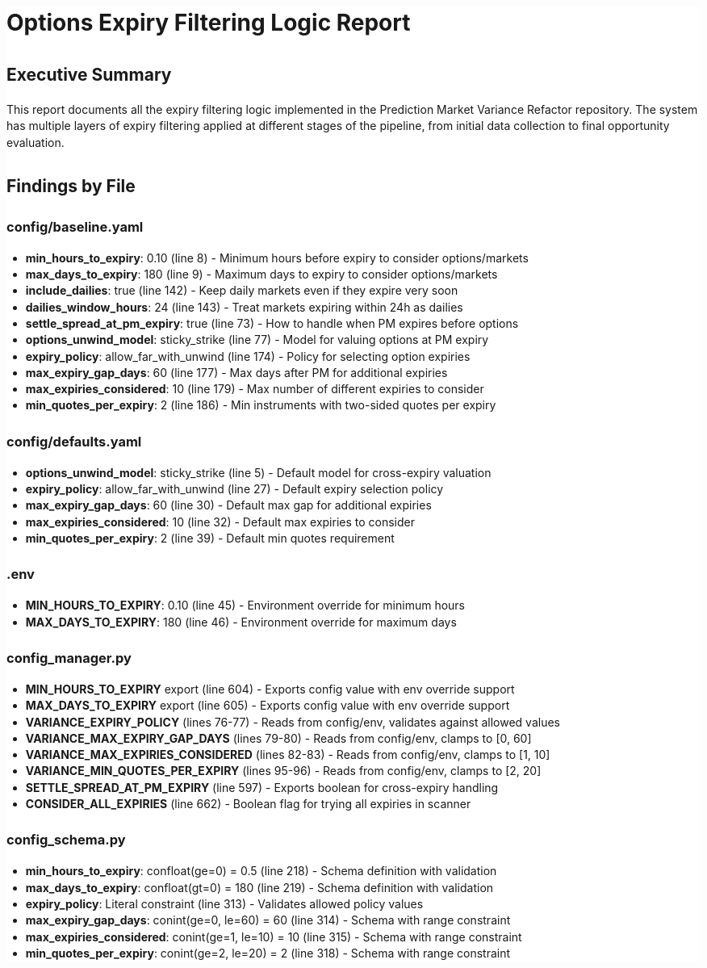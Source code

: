 # Options Expiry Filtering Logic Report

## Executive Summary

This report documents all the expiry filtering logic implemented in the Prediction Market Variance Refactor repository. The system has multiple layers of expiry filtering applied at different stages of the pipeline, from initial data collection to final opportunity evaluation.

## Findings by File

### config/baseline.yaml
- **min_hours_to_expiry**: 0.10 (line 8) - Minimum hours before expiry to consider options/markets
- **max_days_to_expiry**: 180 (line 9) - Maximum days to expiry to consider options/markets
- **include_dailies**: true (line 142) - Keep daily markets even if they expire very soon
- **dailies_window_hours**: 24 (line 143) - Treat markets expiring within 24h as dailies
- **settle_spread_at_pm_expiry**: true (line 73) - How to handle when PM expires before options
- **options_unwind_model**: sticky_strike (line 77) - Model for valuing options at PM expiry
- **expiry_policy**: allow_far_with_unwind (line 174) - Policy for selecting option expiries
- **max_expiry_gap_days**: 60 (line 177) - Max days after PM for additional expiries
- **max_expiries_considered**: 10 (line 179) - Max number of different expiries to consider
- **min_quotes_per_expiry**: 2 (line 186) - Min instruments with two-sided quotes per expiry

### config/defaults.yaml
- **options_unwind_model**: sticky_strike (line 5) - Default model for cross-expiry valuation
- **expiry_policy**: allow_far_with_unwind (line 27) - Default expiry selection policy
- **max_expiry_gap_days**: 60 (line 30) - Default max gap for additional expiries
- **max_expiries_considered**: 10 (line 32) - Default max expiries to consider
- **min_quotes_per_expiry**: 2 (line 39) - Default min quotes requirement

### .env
- **MIN_HOURS_TO_EXPIRY**: 0.10 (line 45) - Environment override for minimum hours
- **MAX_DAYS_TO_EXPIRY**: 180 (line 46) - Environment override for maximum days

### config_manager.py
- **MIN_HOURS_TO_EXPIRY** export (line 604) - Exports config value with env override support
- **MAX_DAYS_TO_EXPIRY** export (line 605) - Exports config value with env override support
- **VARIANCE_EXPIRY_POLICY** (lines 76-77) - Reads from config/env, validates against allowed values
- **VARIANCE_MAX_EXPIRY_GAP_DAYS** (lines 79-80) - Reads from config/env, clamps to [0, 60]
- **VARIANCE_MAX_EXPIRIES_CONSIDERED** (lines 82-83) - Reads from config/env, clamps to [1, 10]
- **VARIANCE_MIN_QUOTES_PER_EXPIRY** (lines 95-96) - Reads from config/env, clamps to [2, 20]
- **SETTLE_SPREAD_AT_PM_EXPIRY** (line 597) - Exports boolean for cross-expiry handling
- **CONSIDER_ALL_EXPIRIES** (line 662) - Boolean flag for trying all expiries in scanner

### config_schema.py
- **min_hours_to_expiry**: confloat(ge=0) = 0.5 (line 218) - Schema definition with validation
- **max_days_to_expiry**: confloat(gt=0) = 180 (line 219) - Schema definition with validation
- **expiry_policy**: Literal constraint (line 313) - Validates allowed policy values
- **max_expiry_gap_days**: conint(ge=0, le=60) = 60 (line 314) - Schema with range constraint
- **max_expiries_considered**: conint(ge=1, le=10) = 10 (line 315) - Schema with range constraint
- **min_quotes_per_expiry**: conint(ge=2, le=20) = 2 (line 318) - Schema with range constraint
